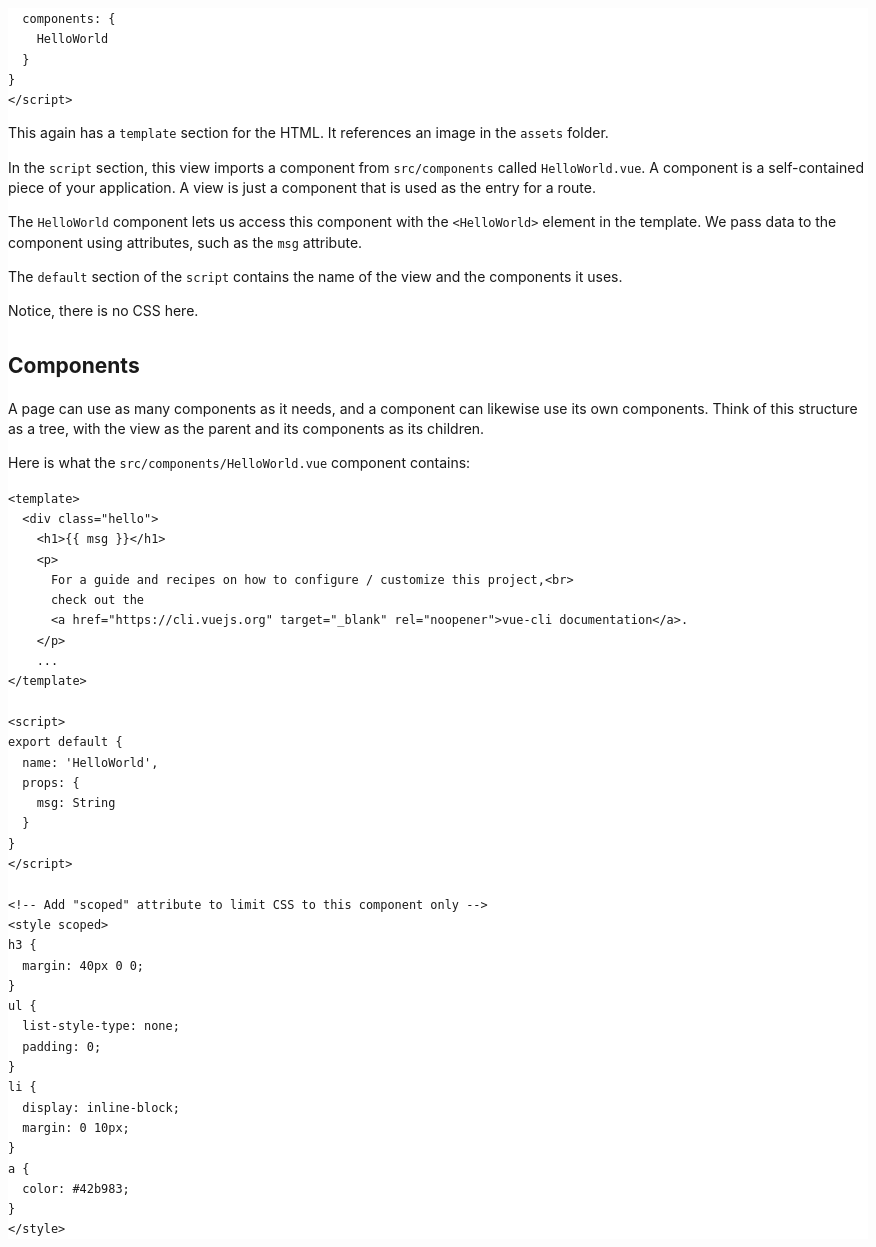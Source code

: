 ```
  components: {
    HelloWorld
  }
}
</script>
```

This again has a `template` section for the HTML. It references an image in the `assets` folder.

In the `script` section, this view imports a component from `src/components` called `HelloWorld.vue`. A component is a self-contained piece of your application. A view is just a component that is used as the entry for
a route.

The `HelloWorld` component lets us access this component with the `<HelloWorld>` element in the template. We pass data to the component using attributes, such as the `msg` attribute.

The `default` section of the `script` contains the name of the view and the components it uses.

Notice, there is no CSS here.

## Components

A page can use as many components as it needs, and a component can likewise use its own components. Think of this structure as a tree, with the view as the parent and its components as its children.

Here is what the `src/components/HelloWorld.vue` component contains:

```
<template>
  <div class="hello">
    <h1>{{ msg }}</h1>
    <p>
      For a guide and recipes on how to configure / customize this project,<br>
      check out the
      <a href="https://cli.vuejs.org" target="_blank" rel="noopener">vue-cli documentation</a>.
    </p>
    ...
</template>

<script>
export default {
  name: 'HelloWorld',
  props: {
    msg: String
  }
}
</script>

<!-- Add "scoped" attribute to limit CSS to this component only -->
<style scoped>
h3 {
  margin: 40px 0 0;
}
ul {
  list-style-type: none;
  padding: 0;
}
li {
  display: inline-block;
  margin: 0 10px;
}
a {
  color: #42b983;
}
</style>
```